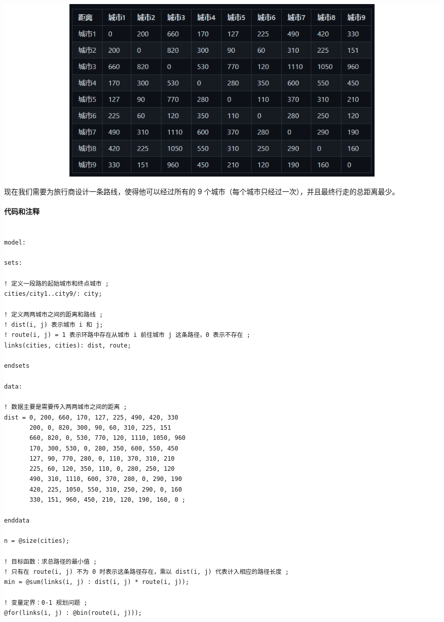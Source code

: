 <center><img src = images/4.png width = 70%></center>

现在我们需要为旅行商设计一条路线，使得他可以经过所有的 $9$ 个城市（每个城市只经过一次），并且最终行走的总距离最少。

#### 代码和注释

```lingo

model:

sets:

! 定义一段路的起始城市和终点城市 ;
cities/city1..city9/: city;

! 定义两两城市之间的距离和路线 ;
! dist(i, j) 表示城市 i 和 j;
! route(i, j) = 1 表示环路中存在从城市 i 前往城市 j 这条路径，0 表示不存在 ;
links(cities, cities): dist, route;

endsets

data:

! 数据主要是需要传入两两城市之间的距离 ;
dist = 0, 200, 660, 170, 127, 225, 490, 420, 330                            
       200, 0, 820, 300, 90, 60, 310, 225, 151                        
       660, 820, 0, 530, 770, 120, 1110, 1050, 960                    
       170, 300, 530, 0, 280, 350, 600, 550, 450                
       127, 90, 770, 280, 0, 110, 370, 310, 210            
       225, 60, 120, 350, 110, 0, 280, 250, 120        
       490, 310, 1110, 600, 370, 280, 0, 290, 190    
       420, 225, 1050, 550, 310, 250, 290, 0, 160
       330, 151, 960, 450, 210, 120, 190, 160, 0 ;

enddata

n = @size(cities);

! 目标函数：求总路径的最小值 ;
! 只有在 route(i, j) 不为 0 时表示这条路径存在，乘以 dist(i, j) 代表计入相应的路径长度 ;
min = @sum(links(i, j) : dist(i, j) * route(i, j));

! 变量定界：0-1 规划问题 ;
@for(links(i, j) : @bin(route(i, j)));
```